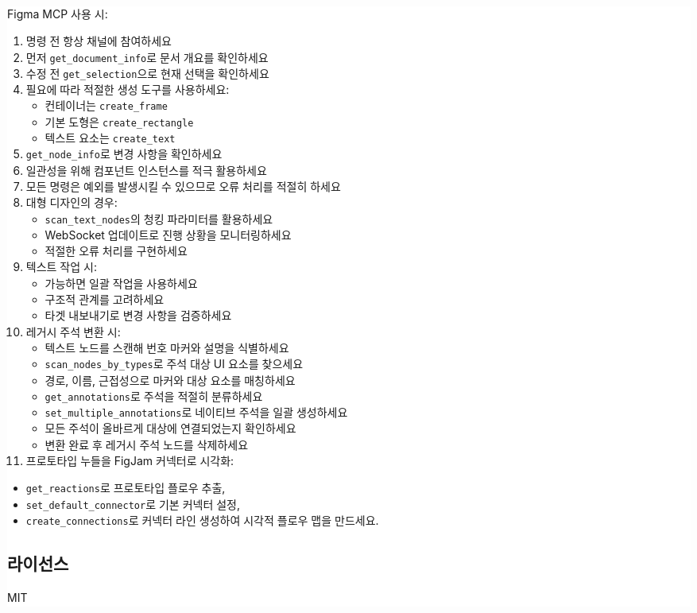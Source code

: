 Figma MCP 사용 시:

1. 명령 전 항상 채널에 참여하세요
2. 먼저 `get_document_info`로 문서 개요를 확인하세요
3. 수정 전 `get_selection`으로 현재 선택을 확인하세요
4. 필요에 따라 적절한 생성 도구를 사용하세요:
   - 컨테이너는 `create_frame`
   - 기본 도형은 `create_rectangle`
   - 텍스트 요소는 `create_text`
5. `get_node_info`로 변경 사항을 확인하세요
6. 일관성을 위해 컴포넌트 인스턴스를 적극 활용하세요
7. 모든 명령은 예외를 발생시킬 수 있으므로 오류 처리를 적절히 하세요
8. 대형 디자인의 경우:
   - `scan_text_nodes`의 청킹 파라미터를 활용하세요
   - WebSocket 업데이트로 진행 상황을 모니터링하세요
   - 적절한 오류 처리를 구현하세요
9. 텍스트 작업 시:
   - 가능하면 일괄 작업을 사용하세요
   - 구조적 관계를 고려하세요
   - 타겟 내보내기로 변경 사항을 검증하세요
10. 레거시 주석 변환 시:
    - 텍스트 노드를 스캔해 번호 마커와 설명을 식별하세요
    - `scan_nodes_by_types`로 주석 대상 UI 요소를 찾으세요
    - 경로, 이름, 근접성으로 마커와 대상 요소를 매칭하세요
    - `get_annotations`로 주석을 적절히 분류하세요
    - `set_multiple_annotations`로 네이티브 주석을 일괄 생성하세요
    - 모든 주석이 올바르게 대상에 연결되었는지 확인하세요
    - 변환 완료 후 레거시 주석 노드를 삭제하세요
11. 프로토타입 누들을 FigJam 커넥터로 시각화:

- `get_reactions`로 프로토타입 플로우 추출,
- `set_default_connector`로 기본 커넥터 설정,
- `create_connections`로 커넥터 라인 생성하여 시각적 플로우 맵을 만드세요.

## 라이선스

MIT
